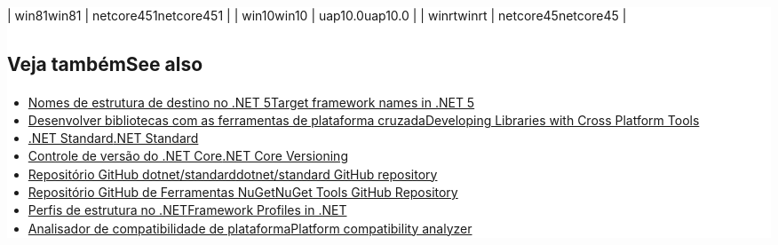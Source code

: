 | <span data-ttu-id="c7091-300">win81</span><span class="sxs-lookup"><span data-stu-id="c7091-300">win81</span></span>                                                                                      | <span data-ttu-id="c7091-301">netcore451</span><span class="sxs-lookup"><span data-stu-id="c7091-301">netcore451</span></span>  |
| <span data-ttu-id="c7091-302">win10</span><span class="sxs-lookup"><span data-stu-id="c7091-302">win10</span></span>                                                                                      | <span data-ttu-id="c7091-303">uap10.0</span><span class="sxs-lookup"><span data-stu-id="c7091-303">uap10.0</span></span>     |
| <span data-ttu-id="c7091-304">winrt</span><span class="sxs-lookup"><span data-stu-id="c7091-304">winrt</span></span>                                                                                      | <span data-ttu-id="c7091-305">netcore45</span><span class="sxs-lookup"><span data-stu-id="c7091-305">netcore45</span></span>   |

## <a name="see-also"></a><span data-ttu-id="c7091-306">Veja também</span><span class="sxs-lookup"><span data-stu-id="c7091-306">See also</span></span>

- [<span data-ttu-id="c7091-307">Nomes de estrutura de destino no .NET 5</span><span class="sxs-lookup"><span data-stu-id="c7091-307">Target framework names in .NET 5</span></span>](https://github.com/dotnet/designs/blob/master/accepted/2020/net5/net5.md)
- [<span data-ttu-id="c7091-308">Desenvolver bibliotecas com as ferramentas de plataforma cruzada</span><span class="sxs-lookup"><span data-stu-id="c7091-308">Developing Libraries with Cross Platform Tools</span></span>](../core/tutorials/libraries.md)
- [<span data-ttu-id="c7091-309">.NET Standard</span><span class="sxs-lookup"><span data-stu-id="c7091-309">.NET Standard</span></span>](net-standard.md)
- [<span data-ttu-id="c7091-310">Controle de versão do .NET Core</span><span class="sxs-lookup"><span data-stu-id="c7091-310">.NET Core Versioning</span></span>](../core/versions/index.md)
- [<span data-ttu-id="c7091-311">Repositório GitHub dotnet/standard</span><span class="sxs-lookup"><span data-stu-id="c7091-311">dotnet/standard GitHub repository</span></span>](https://github.com/dotnet/standard)
- [<span data-ttu-id="c7091-312">Repositório GitHub de Ferramentas NuGet</span><span class="sxs-lookup"><span data-stu-id="c7091-312">NuGet Tools GitHub Repository</span></span>](https://github.com/joelverhagen/NuGetTools)
- [<span data-ttu-id="c7091-313">Perfis de estrutura no .NET</span><span class="sxs-lookup"><span data-stu-id="c7091-313">Framework Profiles in .NET</span></span>](https://blog.stephencleary.com/2012/05/framework-profiles-in-net.html)
- [<span data-ttu-id="c7091-314">Analisador de compatibilidade de plataforma</span><span class="sxs-lookup"><span data-stu-id="c7091-314">Platform compatibility analyzer</span></span>](analyzers/platform-compat-analyzer.md)
